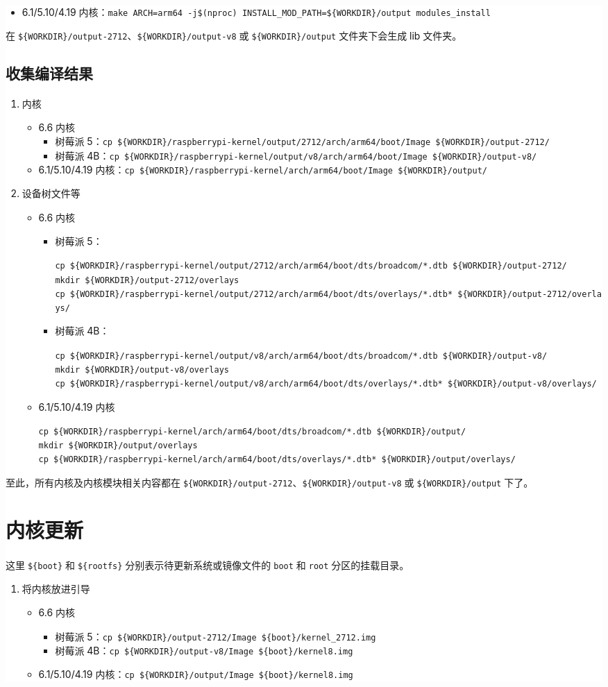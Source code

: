 - 6.1/5.10/4.19 内核：`make ARCH=arm64 -j$(nproc) INSTALL_MOD_PATH=${WORKDIR}/output modules_install`

在 `${WORKDIR}/output-2712`、`${WORKDIR}/output-v8` 或 `${WORKDIR}/output` 文件夹下会生成 lib 文件夹。

## 收集编译结果

1.  内核

    - 6.6 内核
       - 树莓派 5：`cp ${WORKDIR}/raspberrypi-kernel/output/2712/arch/arm64/boot/Image ${WORKDIR}/output-2712/`
       - 树莓派 4B：`cp ${WORKDIR}/raspberrypi-kernel/output/v8/arch/arm64/boot/Image ${WORKDIR}/output-v8/`
    - 6.1/5.10/4.19 内核：`cp ${WORKDIR}/raspberrypi-kernel/arch/arm64/boot/Image ${WORKDIR}/output/`

2.  设备树文件等

    - 6.6 内核
      - 树莓派 5：
        ```
        cp ${WORKDIR}/raspberrypi-kernel/output/2712/arch/arm64/boot/dts/broadcom/*.dtb ${WORKDIR}/output-2712/
        mkdir ${WORKDIR}/output-2712/overlays
        cp ${WORKDIR}/raspberrypi-kernel/output/2712/arch/arm64/boot/dts/overlays/*.dtb* ${WORKDIR}/output-2712/overlays/
        ```

      - 树莓派 4B：
        ```
        cp ${WORKDIR}/raspberrypi-kernel/output/v8/arch/arm64/boot/dts/broadcom/*.dtb ${WORKDIR}/output-v8/
        mkdir ${WORKDIR}/output-v8/overlays
        cp ${WORKDIR}/raspberrypi-kernel/output/v8/arch/arm64/boot/dts/overlays/*.dtb* ${WORKDIR}/output-v8/overlays/
        ```

    - 6.1/5.10/4.19 内核
      ```
      cp ${WORKDIR}/raspberrypi-kernel/arch/arm64/boot/dts/broadcom/*.dtb ${WORKDIR}/output/
      mkdir ${WORKDIR}/output/overlays
      cp ${WORKDIR}/raspberrypi-kernel/arch/arm64/boot/dts/overlays/*.dtb* ${WORKDIR}/output/overlays/
      ```

至此，所有内核及内核模块相关内容都在 `${WORKDIR}/output-2712`、`${WORKDIR}/output-v8` 或 `${WORKDIR}/output` 下了。

# 内核更新

这里 `${boot}` 和 `${rootfs}` 分别表示待更新系统或镜像文件的 `boot` 和 `root` 分区的挂载目录。

1. 将内核放进引导

   - 6.6 内核
     - 树莓派 5：`cp ${WORKDIR}/output-2712/Image ${boot}/kernel_2712.img`
     - 树莓派 4B：`cp ${WORKDIR}/output-v8/Image ${boot}/kernel8.img`

   - 6.1/5.10/4.19 内核：`cp ${WORKDIR}/output/Image ${boot}/kernel8.img`
